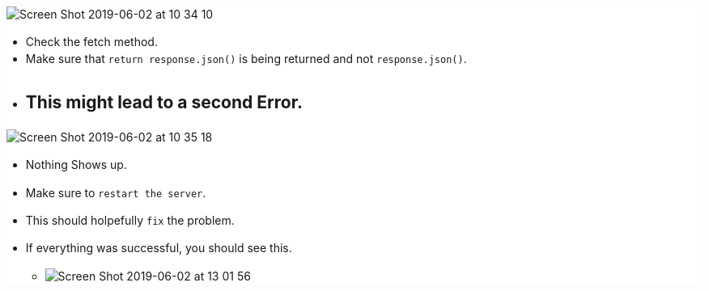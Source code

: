 <img width="1280" alt="Screen Shot 2019-06-02 at 10 34 10" src="https://user-images.githubusercontent.com/37377831/58760841-34605480-8535-11e9-86c6-a124b53dcee7.png">


- Check the fetch method.
- Make sure that ``return response.json()`` is being returned and not ``response.json()``.
- This might lead to a second Error.
  - 
<img width="1279" alt="Screen Shot 2019-06-02 at 10 35 18" src="https://user-images.githubusercontent.com/37377831/58760861-8e611a00-8535-11e9-8c6c-407d33e48e5a.png">

  - Nothing Shows up.
  - Make sure to ``restart the server``.
  - This should holpefully ``fix`` the problem.

- If everything was successful, you should see this.
  - <img width="1278" alt="Screen Shot 2019-06-02 at 13 01 56" src="https://user-images.githubusercontent.com/37377831/58760983-b13ffe00-8536-11e9-8fde-cb6827858a4e.png">


